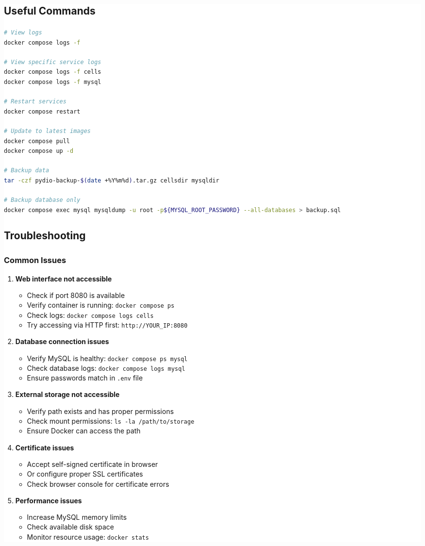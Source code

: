 ## Useful Commands

```bash
# View logs
docker compose logs -f

# View specific service logs
docker compose logs -f cells
docker compose logs -f mysql

# Restart services
docker compose restart

# Update to latest images
docker compose pull
docker compose up -d

# Backup data
tar -czf pydio-backup-$(date +%Y%m%d).tar.gz cellsdir mysqldir

# Backup database only
docker compose exec mysql mysqldump -u root -p${MYSQL_ROOT_PASSWORD} --all-databases > backup.sql
```

## Troubleshooting

### Common Issues

1. **Web interface not accessible**
   - Check if port 8080 is available
   - Verify container is running: `docker compose ps`
   - Check logs: `docker compose logs cells`
   - Try accessing via HTTP first: `http://YOUR_IP:8080`

2. **Database connection issues**
   - Verify MySQL is healthy: `docker compose ps mysql`
   - Check database logs: `docker compose logs mysql`
   - Ensure passwords match in `.env` file

3. **External storage not accessible**
   - Verify path exists and has proper permissions
   - Check mount permissions: `ls -la /path/to/storage`
   - Ensure Docker can access the path

4. **Certificate issues**
   - Accept self-signed certificate in browser
   - Or configure proper SSL certificates
   - Check browser console for certificate errors

5. **Performance issues**
   - Increase MySQL memory limits
   - Check available disk space
   - Monitor resource usage: `docker stats`
